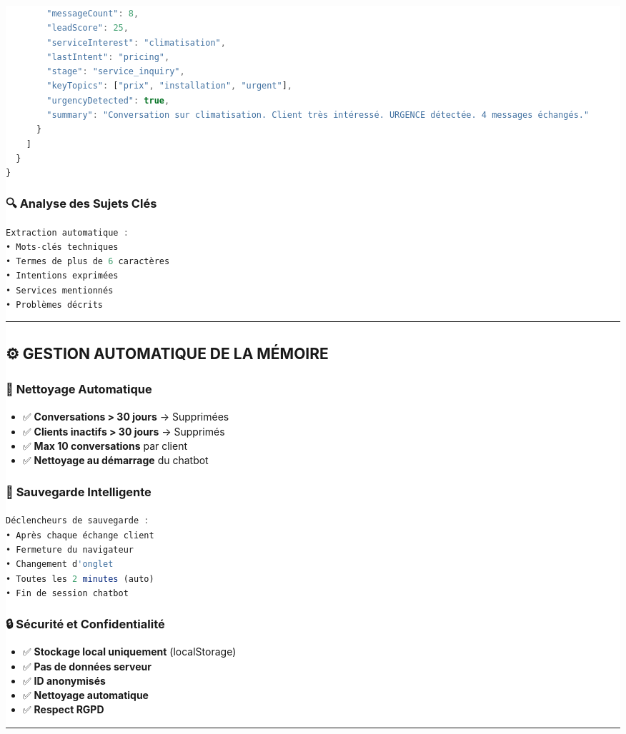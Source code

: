 ```javascript
        "messageCount": 8,
        "leadScore": 25,
        "serviceInterest": "climatisation",
        "lastIntent": "pricing",
        "stage": "service_inquiry",
        "keyTopics": ["prix", "installation", "urgent"],
        "urgencyDetected": true,
        "summary": "Conversation sur climatisation. Client très intéressé. URGENCE détectée. 4 messages échangés."
      }
    ]
  }
}
```

### 🔍 **Analyse des Sujets Clés**
```javascript
Extraction automatique :
• Mots-clés techniques
• Termes de plus de 6 caractères
• Intentions exprimées
• Services mentionnés
• Problèmes décrits
```

---

## ⚙️ GESTION AUTOMATIQUE DE LA MÉMOIRE

### 🧹 **Nettoyage Automatique**
- ✅ **Conversations > 30 jours** → Supprimées
- ✅ **Clients inactifs > 30 jours** → Supprimés
- ✅ **Max 10 conversations** par client
- ✅ **Nettoyage au démarrage** du chatbot

### 💾 **Sauvegarde Intelligente**
```javascript
Déclencheurs de sauvegarde :
• Après chaque échange client
• Fermeture du navigateur
• Changement d'onglet
• Toutes les 2 minutes (auto)
• Fin de session chatbot
```

### 🔒 **Sécurité et Confidentialité**
- ✅ **Stockage local uniquement** (localStorage)
- ✅ **Pas de données serveur**
- ✅ **ID anonymisés**
- ✅ **Nettoyage automatique**
- ✅ **Respect RGPD**

---